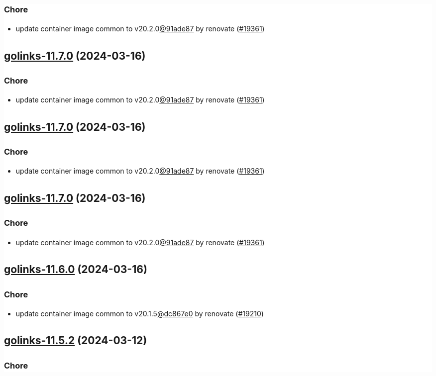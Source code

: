 ### Chore



- update container image common to v20.2.0[@91ade87](https://github.com/91ade87) by renovate ([#19361](https://github.com/truecharts/charts/issues/19361))


## [golinks-11.7.0](https://github.com/truecharts/charts/compare/golinks-11.6.0...golinks-11.7.0) (2024-03-16)

### Chore



- update container image common to v20.2.0[@91ade87](https://github.com/91ade87) by renovate ([#19361](https://github.com/truecharts/charts/issues/19361))


## [golinks-11.7.0](https://github.com/truecharts/charts/compare/golinks-11.6.0...golinks-11.7.0) (2024-03-16)

### Chore



- update container image common to v20.2.0[@91ade87](https://github.com/91ade87) by renovate ([#19361](https://github.com/truecharts/charts/issues/19361))


## [golinks-11.7.0](https://github.com/truecharts/charts/compare/golinks-11.6.0...golinks-11.7.0) (2024-03-16)

### Chore



- update container image common to v20.2.0[@91ade87](https://github.com/91ade87) by renovate ([#19361](https://github.com/truecharts/charts/issues/19361))


## [golinks-11.6.0](https://github.com/truecharts/charts/compare/golinks-11.5.2...golinks-11.6.0) (2024-03-16)

### Chore



- update container image common to v20.1.5[@dc867e0](https://github.com/dc867e0) by renovate ([#19210](https://github.com/truecharts/charts/issues/19210))


## [golinks-11.5.2](https://github.com/truecharts/charts/compare/golinks-11.5.1...golinks-11.5.2) (2024-03-12)

### Chore
